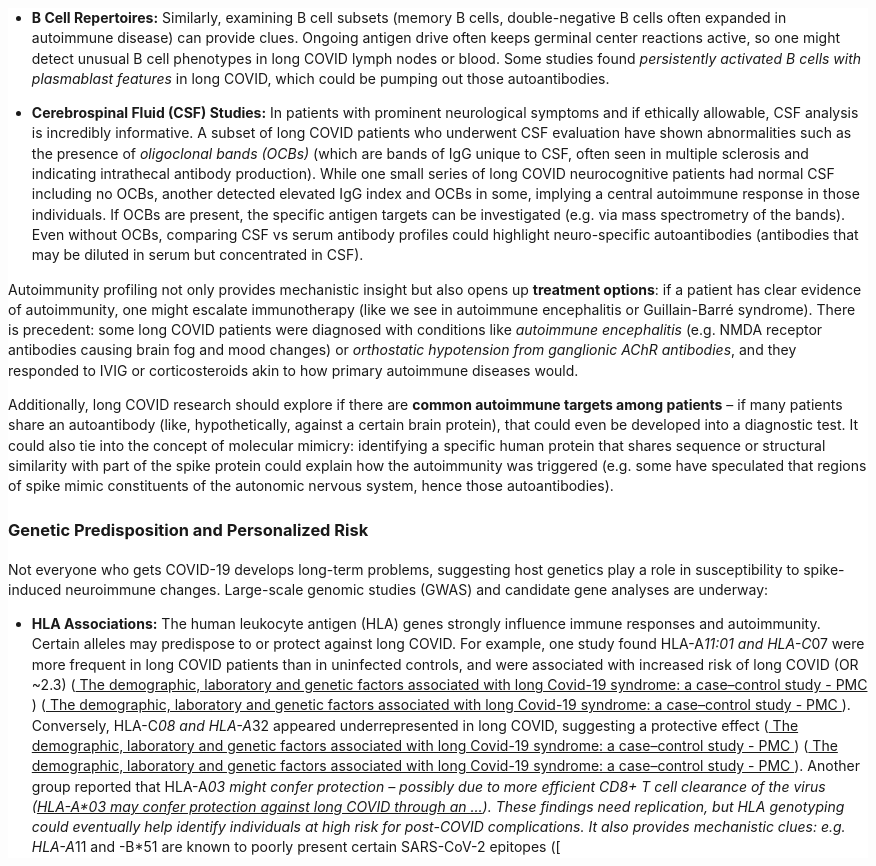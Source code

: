 - **B Cell Repertoires:** Similarly, examining B cell subsets (memory B cells, double-negative B cells often expanded in autoimmune disease) can provide clues. Ongoing antigen drive often keeps germinal center reactions active, so one might detect unusual B cell phenotypes in long COVID lymph nodes or blood. Some studies found *persistently activated B cells with plasmablast features* in long COVID, which could be pumping out those autoantibodies. 

- **Cerebrospinal Fluid (CSF) Studies:** In patients with prominent neurological symptoms and if ethically allowable, CSF analysis is incredibly informative. A subset of long COVID patients who underwent CSF evaluation have shown abnormalities such as the presence of *oligoclonal bands (OCBs)* (which are bands of IgG unique to CSF, often seen in multiple sclerosis and indicating intrathecal antibody production). While one small series of long COVID neurocognitive patients had normal CSF including no OCBs, another detected elevated IgG index and OCBs in some, implying a central autoimmune response in those individuals. If OCBs are present, the specific antigen targets can be investigated (e.g. via mass spectrometry of the bands). Even without OCBs, comparing CSF vs serum antibody profiles could highlight neuro-specific autoantibodies (antibodies that may be diluted in serum but concentrated in CSF).

Autoimmunity profiling not only provides mechanistic insight but also opens up **treatment options**: if a patient has clear evidence of autoimmunity, one might escalate immunotherapy (like we see in autoimmune encephalitis or Guillain-Barré syndrome). There is precedent: some long COVID patients were diagnosed with conditions like *autoimmune encephalitis* (e.g. NMDA receptor antibodies causing brain fog and mood changes) or *orthostatic hypotension from ganglionic AChR antibodies*, and they responded to IVIG or corticosteroids akin to how primary autoimmune diseases would.

Additionally, long COVID research should explore if there are **common autoimmune targets among patients** – if many patients share an autoantibody (like, hypothetically, against a certain brain protein), that could even be developed into a diagnostic test. It could also tie into the concept of molecular mimicry: identifying a specific human protein that shares sequence or structural similarity with part of the spike protein could explain how the autoimmunity was triggered (e.g. some have speculated that regions of spike mimic constituents of the autonomic nervous system, hence those autoantibodies).

### **Genetic Predisposition and Personalized Risk**

Not everyone who gets COVID-19 develops long-term problems, suggesting host genetics play a role in susceptibility to spike-induced neuroimmune changes. Large-scale genomic studies (GWAS) and candidate gene analyses are underway:

- **HLA Associations:** The human leukocyte antigen (HLA) genes strongly influence immune responses and autoimmunity. Certain alleles may predispose to or protect against long COVID. For example, one study found HLA-A*11:01 and HLA-C*07 were more frequent in long COVID patients than in uninfected controls, and were associated with increased risk of long COVID (OR ~2.3) ([
            The demographic, laboratory and genetic factors associated with long Covid-19 syndrome: a case–control study - PMC
        ](https://pmc.ncbi.nlm.nih.gov/articles/PMC10794331/#:~:text=frequencies%20of%20the%20HLA,as%20well%20as%20a%20positive)) ([
            The demographic, laboratory and genetic factors associated with long Covid-19 syndrome: a case–control study - PMC
        ](https://pmc.ncbi.nlm.nih.gov/articles/PMC10794331/#:~:text=1.56%E2%80%9314.44%5D.%20Similarly%2C%20both%20the%20HLA,CI%3A%200.01%E2%80%930.60)). Conversely, HLA-C*08 and HLA-A*32 appeared underrepresented in long COVID, suggesting a protective effect ([
            The demographic, laboratory and genetic factors associated with long Covid-19 syndrome: a case–control study - PMC
        ](https://pmc.ncbi.nlm.nih.gov/articles/PMC10794331/#:~:text=presented%20in%20Table%C2%A02.%20The%20HLA,0.05)) ([
            The demographic, laboratory and genetic factors associated with long Covid-19 syndrome: a case–control study - PMC
        ](https://pmc.ncbi.nlm.nih.gov/articles/PMC10794331/#:~:text=1.56%E2%80%9314.44%5D.%20Similarly%2C%20both%20the%20HLA,CI%3A%200.01%E2%80%930.60)). Another group reported that HLA-A*03 might confer protection – possibly due to more efficient CD8+ T cell clearance of the virus ([HLA-A*03 may confer protection against long COVID through an ...](https://www.sciencedirect.com/science/article/pii/S2666991925000363#:~:text=,T%20cells%20and%20NK%20cells)). These findings need replication, but HLA genotyping could eventually help identify individuals at high risk for post-COVID complications. It also provides mechanistic clues: e.g. HLA-A*11 and -B*51 are known to poorly present certain SARS-CoV-2 epitopes ([